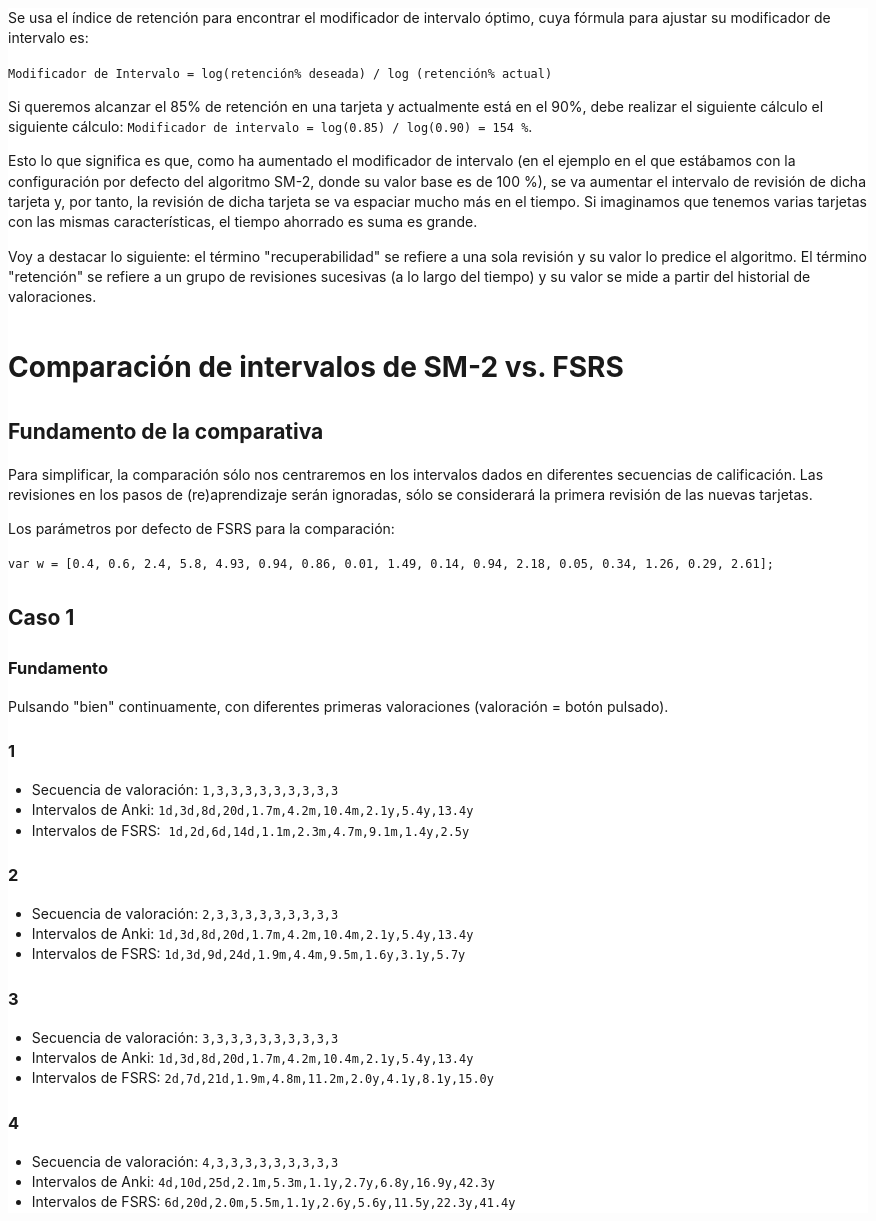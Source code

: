 Se usa el índice de retención para encontrar el modificador de intervalo óptimo, cuya fórmula para ajustar su modificador de intervalo es:

`Modificador de Intervalo = log(retención% deseada) / log (retención% actual)`

Si queremos alcanzar el 85% de retención en una tarjeta y actualmente está en el 90%, debe realizar el siguiente cálculo el siguiente cálculo: `Modificador de intervalo = log(0.85) / log(0.90) = 154 %`.

Esto lo que significa es que, como ha aumentado el modificador de intervalo (en el ejemplo en el que estábamos con la configuración por defecto del algoritmo SM-2, donde su valor base es de 100 %), se va aumentar el intervalo de revisión de dicha tarjeta y, por tanto, la revisión de dicha tarjeta se va espaciar mucho más en el tiempo. Si imaginamos que tenemos varias tarjetas con las mismas características, el tiempo ahorrado es suma es grande.

Voy a destacar lo siguiente: el término "recuperabilidad" se refiere a una sola revisión y su valor lo predice el algoritmo. El término "retención" se refiere a un grupo de revisiones sucesivas (a lo largo del tiempo) y su valor se mide a partir del historial de valoraciones.

# Comparación de intervalos de SM-2 vs. FSRS
## Fundamento de la comparativa
Para simplificar, la comparación sólo nos centraremos en los intervalos dados en diferentes secuencias de calificación. Las revisiones en los pasos de (re)aprendizaje serán ignoradas, sólo se considerará la primera revisión de las nuevas tarjetas.

Los parámetros por defecto de FSRS para la comparación:
```
var w = [0.4, 0.6, 2.4, 5.8, 4.93, 0.94, 0.86, 0.01, 1.49, 0.14, 0.94, 2.18, 0.05, 0.34, 1.26, 0.29, 2.61];
```

## Caso 1
### Fundamento
Pulsando "bien" continuamente, con diferentes primeras valoraciones (valoración = botón pulsado).

### 1
- Secuencia de valoración: `1,3,3,3,3,3,3,3,3,3`
- Intervalos de Anki: `1d,3d,8d,20d,1.7m,4.2m,10.4m,2.1y,5.4y,13.4y`
- Intervalos de FSRS:  `1d,2d,6d,14d,1.1m,2.3m,4.7m,9.1m,1.4y,2.5y`
### 2
- Secuencia de valoración: `2,3,3,3,3,3,3,3,3,3`
- Intervalos de Anki: `1d,3d,8d,20d,1.7m,4.2m,10.4m,2.1y,5.4y,13.4y`
- Intervalos de FSRS: `1d,3d,9d,24d,1.9m,4.4m,9.5m,1.6y,3.1y,5.7y`
### 3
- Secuencia de valoración: `3,3,3,3,3,3,3,3,3,3`
- Intervalos de Anki: `1d,3d,8d,20d,1.7m,4.2m,10.4m,2.1y,5.4y,13.4y`
- Intervalos de FSRS: `2d,7d,21d,1.9m,4.8m,11.2m,2.0y,4.1y,8.1y,15.0y`
### 4
- Secuencia de valoración: `4,3,3,3,3,3,3,3,3,3`
- Intervalos de Anki: `4d,10d,25d,2.1m,5.3m,1.1y,2.7y,6.8y,16.9y,42.3y`
- Intervalos de FSRS: `6d,20d,2.0m,5.5m,1.1y,2.6y,5.6y,11.5y,22.3y,41.4y`
